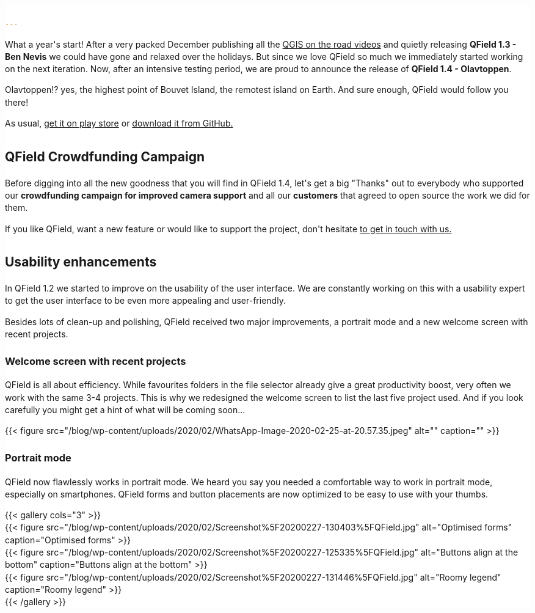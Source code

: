 ```yaml

---
```

What a year's start! After a very packed December publishing all the [QGIS on the road videos](/qgis-on-the-road/) and quietly releasing **QField 1.3 - Ben Nevis** we could have gone and relaxed over the holidays. But since we love QField so much we immediately started working on the next iteration. Now, after an intensive testing period, we are proud to announce the release of **QField 1.4 - Olavtoppen**.

Olavtoppen!? yes, the highest point of Bouvet Island, the remotest island on Earth. And sure enough, QField would follow you there!

As usual, [get it on play store](https://play.google.com/store/apps/details?id=ch.opengis.qfield) or [download it from GitHub.](https://github.com/opengisch/QField/releases/tag/v1.4.4)

## QField Crowdfunding Campaign

Before digging into all the new goodness that you will find in QField 1.4, let's get a big "Thanks" out to everybody who supported our **crowdfunding campaign for improved camera support** and all our **customers** that agreed to open source the work we did for them.

If you like QField, want a new feature or would like to support the project, don't hesitate [to get in touch with us.](/contact/)

## Usability enhancements

In QField 1.2 we started to improve on the usability of the user interface. We are constantly working on this with a usability expert to get the user interface to be even more appealing and user-friendly.

Besides lots of clean-up and polishing, QField received two major improvements, a portrait mode and a new welcome screen with recent projects.

### Welcome screen with recent projects

QField is all about efficiency. While favourites folders in the file selector already give a great productivity boost, very often we work with the same 3-4 projects. This is why we redesigned the welcome screen to list the last five project used. And if you look carefully you might get a hint of what will be coming soon...

{{< figure src="/blog/wp-content/uploads/2020/02/WhatsApp-Image-2020-02-25-at-20.57.35.jpeg" alt="" caption="" >}}

### Portrait mode

QField now flawlessly works in portrait mode. We heard you say you needed a comfortable way to work in portrait mode, especially on smartphones. QField forms and button placements are now optimized to be easy to use with your thumbs.


{{< gallery cols="3" >}}  
{{< figure src="/blog/wp-content/uploads/2020/02/Screenshot%5F20200227-130403%5FQField.jpg" alt="Optimised forms" caption="Optimised forms" >}}  
{{< figure src="/blog/wp-content/uploads/2020/02/Screenshot%5F20200227-125335%5FQField.jpg" alt="Buttons align at the bottom" caption="Buttons align at the bottom" >}}  
{{< figure src="/blog/wp-content/uploads/2020/02/Screenshot%5F20200227-131446%5FQField.jpg" alt="Roomy legend" caption="Roomy legend" >}}  
{{< /gallery >}}  
